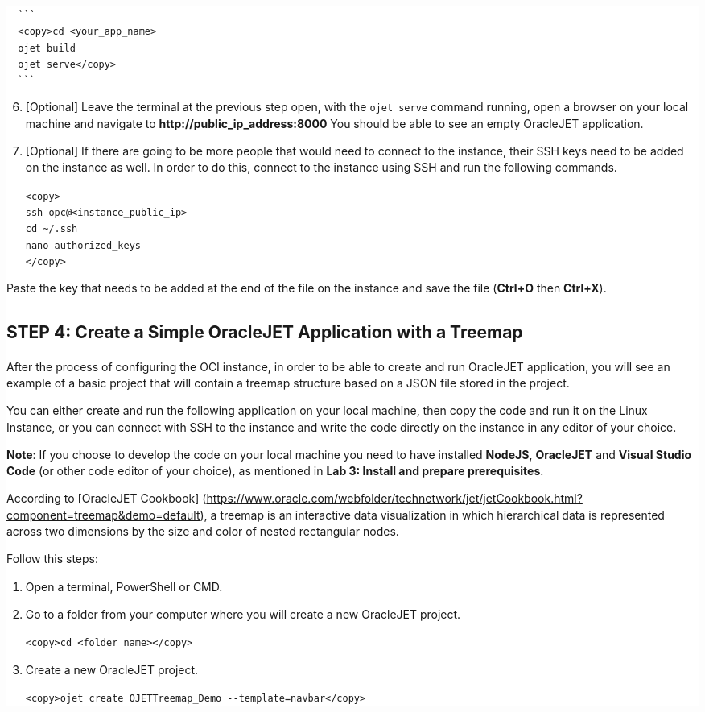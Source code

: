       ```
      <copy>cd <your_app_name>
      ojet build
      ojet serve</copy>
      ```

6. [Optional] Leave the terminal at the previous step open, with the ``ojet serve`` command running, open a browser on your local machine and navigate to **http://public\_ip\_address:8000** You should be able to see an empty OracleJET application.

7. [Optional] If there are going to be more people that would need to connect to the instance, their SSH keys need to be added on the instance as well. In order to do this, connect to the instance using SSH and run the following commands.

      ```
      <copy>
      ssh opc@<instance_public_ip>
      cd ~/.ssh
      nano authorized_keys
      </copy>
      ```

  Paste the key that needs to be added at the end of the file on the instance and save the file (**Ctrl+O** then **Ctrl+X**).

## **STEP 4:** Create a Simple OracleJET Application with a Treemap

After the process of configuring the OCI instance, in order to be able to create and run OracleJET application, you will see an example of a basic project that will contain a treemap structure based on a JSON file stored in the project.

You can either create and run the following application on your local machine, then copy the code and run it on the Linux Instance, or you can connect with SSH to the instance and write the code directly on the instance in any editor of your choice.

  **Note**: If you choose to develop the code on your local machine you need to have installed **NodeJS**, **OracleJET** and **Visual Studio Code** (or other code editor of your choice), as mentioned in **Lab 3: Install and prepare prerequisites**.

According to [OracleJET Cookbook] (https://www.oracle.com/webfolder/technetwork/jet/jetCookbook.html?component=treemap&demo=default), a treemap is an interactive data visualization in which hierarchical data is represented across two dimensions by the size and color of nested rectangular nodes.

Follow this steps:

1. Open a terminal, PowerShell or CMD.

2. Go to a folder from your computer where you will create a new OracleJET project.

      ```
      <copy>cd <folder_name></copy>
      ```

3. Create a new OracleJET project.

      ```
      <copy>ojet create OJETTreemap_Demo --template=navbar</copy>
      ```
